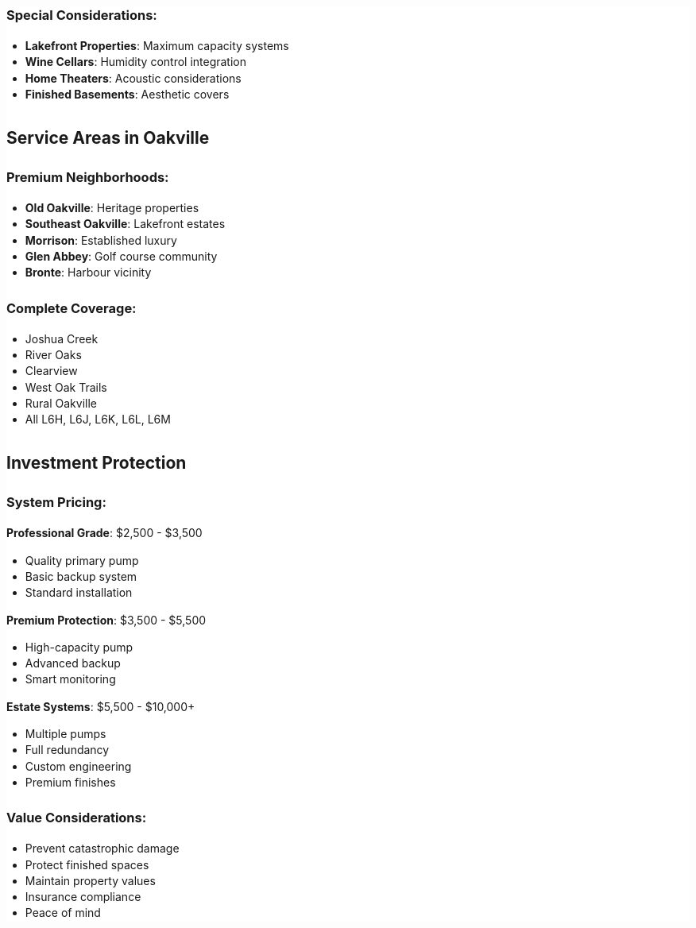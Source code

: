 ### Special Considerations:
- **Lakefront Properties**: Maximum capacity systems
- **Wine Cellars**: Humidity control integration
- **Home Theaters**: Acoustic considerations
- **Finished Basements**: Aesthetic covers

## Service Areas in Oakville

### Premium Neighborhoods:
- **Old Oakville**: Heritage properties
- **Southeast Oakville**: Lakefront estates
- **Morrison**: Established luxury
- **Glen Abbey**: Golf course community
- **Bronte**: Harbour vicinity

### Complete Coverage:
- Joshua Creek
- River Oaks
- Clearview
- West Oak Trails
- Rural Oakville
- All L6H, L6J, L6K, L6L, L6M

## Investment Protection

### System Pricing:
**Professional Grade**: $2,500 - $3,500
- Quality primary pump
- Basic backup system
- Standard installation

**Premium Protection**: $3,500 - $5,500
- High-capacity pump
- Advanced backup
- Smart monitoring

**Estate Systems**: $5,500 - $10,000+
- Multiple pumps
- Full redundancy
- Custom engineering
- Premium finishes

### Value Considerations:
- Prevent catastrophic damage
- Protect finished spaces
- Maintain property values
- Insurance compliance
- Peace of mind
